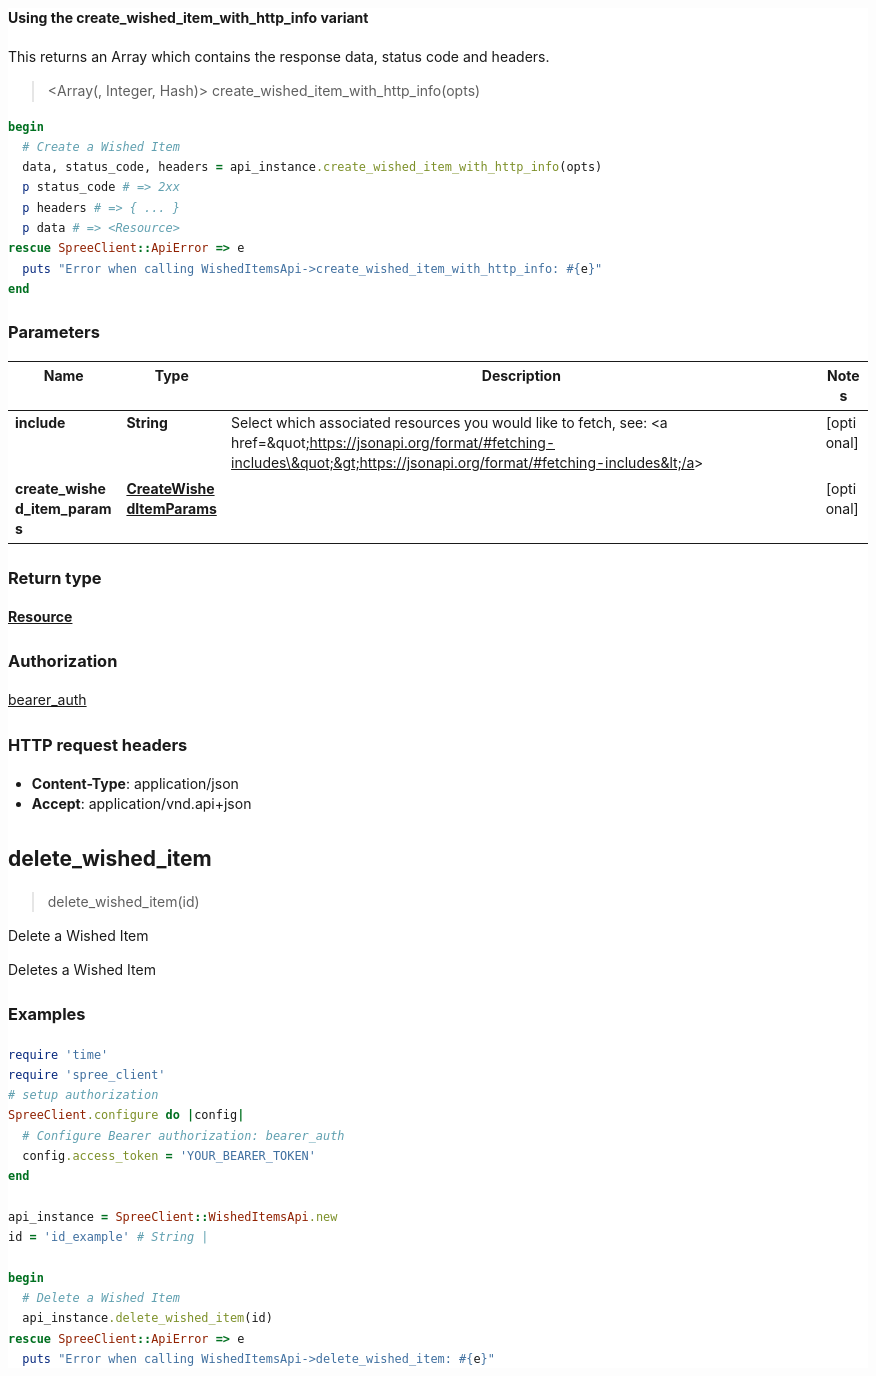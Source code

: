 #### Using the create_wished_item_with_http_info variant

This returns an Array which contains the response data, status code and headers.

> <Array(<Resource>, Integer, Hash)> create_wished_item_with_http_info(opts)

```ruby
begin
  # Create a Wished Item
  data, status_code, headers = api_instance.create_wished_item_with_http_info(opts)
  p status_code # => 2xx
  p headers # => { ... }
  p data # => <Resource>
rescue SpreeClient::ApiError => e
  puts "Error when calling WishedItemsApi->create_wished_item_with_http_info: #{e}"
end
```

### Parameters

| Name | Type | Description | Notes |
| ---- | ---- | ----------- | ----- |
| **include** | **String** | Select which associated resources you would like to fetch, see: &lt;a href&#x3D;\&quot;https://jsonapi.org/format/#fetching-includes\&quot;&gt;https://jsonapi.org/format/#fetching-includes&lt;/a&gt; | [optional] |
| **create_wished_item_params** | [**CreateWishedItemParams**](CreateWishedItemParams.md) |  | [optional] |

### Return type

[**Resource**](Resource.md)

### Authorization

[bearer_auth](../README.md#bearer_auth)

### HTTP request headers

- **Content-Type**: application/json
- **Accept**: application/vnd.api+json


## delete_wished_item

> delete_wished_item(id)

Delete a Wished Item

Deletes a Wished Item

### Examples

```ruby
require 'time'
require 'spree_client'
# setup authorization
SpreeClient.configure do |config|
  # Configure Bearer authorization: bearer_auth
  config.access_token = 'YOUR_BEARER_TOKEN'
end

api_instance = SpreeClient::WishedItemsApi.new
id = 'id_example' # String | 

begin
  # Delete a Wished Item
  api_instance.delete_wished_item(id)
rescue SpreeClient::ApiError => e
  puts "Error when calling WishedItemsApi->delete_wished_item: #{e}"
```